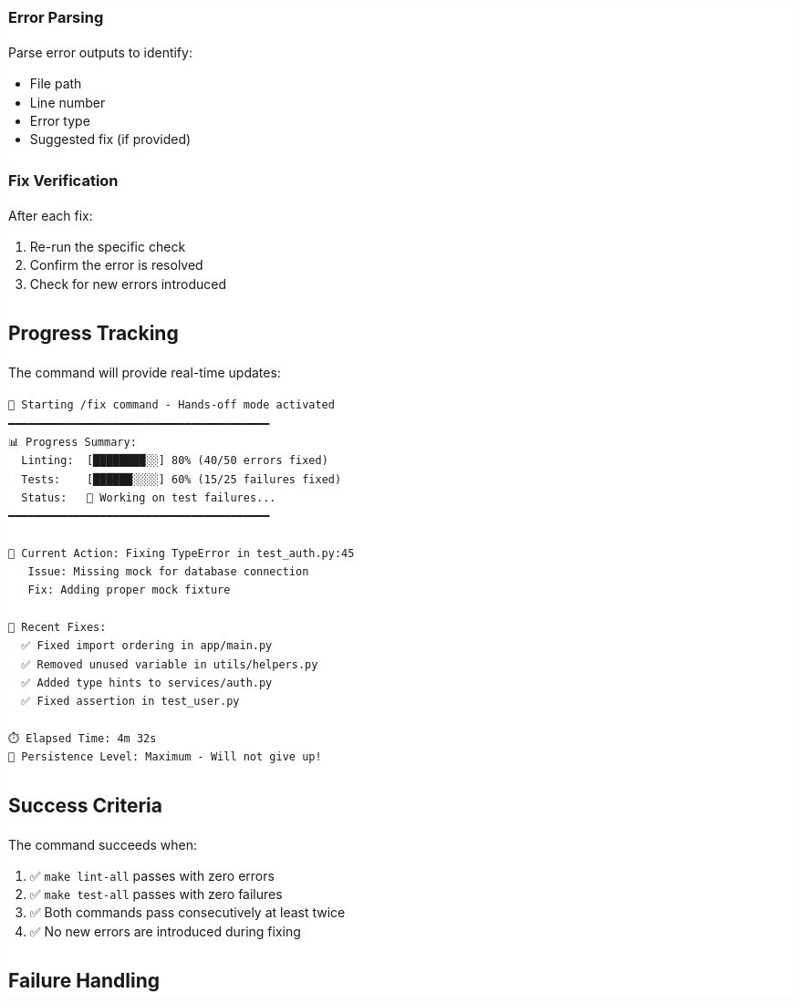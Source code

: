 ### Error Parsing
Parse error outputs to identify:
- File path
- Line number
- Error type
- Suggested fix (if provided)

### Fix Verification
After each fix:
1. Re-run the specific check
2. Confirm the error is resolved
3. Check for new errors introduced

## Progress Tracking

The command will provide real-time updates:

```
🚀 Starting /fix command - Hands-off mode activated
━━━━━━━━━━━━━━━━━━━━━━━━━━━━━━━━━━━━━━━━
📊 Progress Summary:
  Linting:  [████████░░] 80% (40/50 errors fixed)
  Tests:    [██████░░░░] 60% (15/25 failures fixed)
  Status:   🔄 Working on test failures...
━━━━━━━━━━━━━━━━━━━━━━━━━━━━━━━━━━━━━━━━

🔧 Current Action: Fixing TypeError in test_auth.py:45
   Issue: Missing mock for database connection
   Fix: Adding proper mock fixture

📝 Recent Fixes:
  ✅ Fixed import ordering in app/main.py
  ✅ Removed unused variable in utils/helpers.py
  ✅ Added type hints to services/auth.py
  ✅ Fixed assertion in test_user.py

⏱️ Elapsed Time: 4m 32s
💪 Persistence Level: Maximum - Will not give up!
```

## Success Criteria

The command succeeds when:
1. ✅ `make lint-all` passes with zero errors
2. ✅ `make test-all` passes with zero failures
3. ✅ Both commands pass consecutively at least twice
4. ✅ No new errors are introduced during fixing

## Failure Handling
